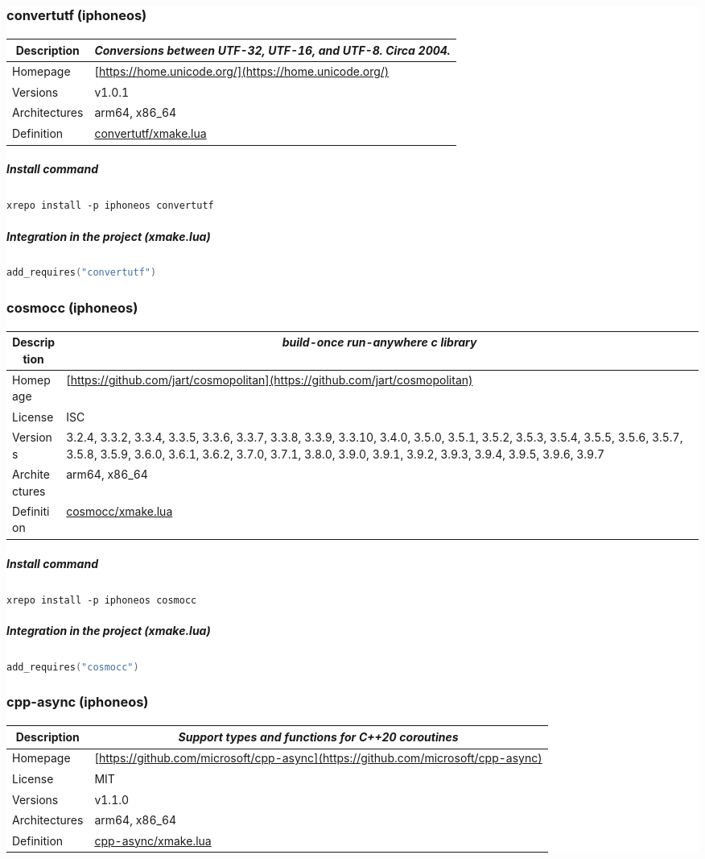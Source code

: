 
### convertutf (iphoneos)


| Description | *Conversions between UTF-32, UTF-16, and UTF-8. Circa 2004.* |
| -- | -- |
| Homepage | [https://home.unicode.org/](https://home.unicode.org/) |
| Versions | v1.0.1 |
| Architectures | arm64, x86_64 |
| Definition | [convertutf/xmake.lua](https://github.com/xmake-io/xmake-repo/blob/master/packages/c/convertutf/xmake.lua) |

##### Install command

```console
xrepo install -p iphoneos convertutf
```

##### Integration in the project (xmake.lua)

```lua
add_requires("convertutf")
```


### cosmocc (iphoneos)


| Description | *build-once run-anywhere c library* |
| -- | -- |
| Homepage | [https://github.com/jart/cosmopolitan](https://github.com/jart/cosmopolitan) |
| License | ISC |
| Versions | 3.2.4, 3.3.2, 3.3.4, 3.3.5, 3.3.6, 3.3.7, 3.3.8, 3.3.9, 3.3.10, 3.4.0, 3.5.0, 3.5.1, 3.5.2, 3.5.3, 3.5.4, 3.5.5, 3.5.6, 3.5.7, 3.5.8, 3.5.9, 3.6.0, 3.6.1, 3.6.2, 3.7.0, 3.7.1, 3.8.0, 3.9.0, 3.9.1, 3.9.2, 3.9.3, 3.9.4, 3.9.5, 3.9.6, 3.9.7 |
| Architectures | arm64, x86_64 |
| Definition | [cosmocc/xmake.lua](https://github.com/xmake-io/xmake-repo/blob/master/packages/c/cosmocc/xmake.lua) |

##### Install command

```console
xrepo install -p iphoneos cosmocc
```

##### Integration in the project (xmake.lua)

```lua
add_requires("cosmocc")
```


### cpp-async (iphoneos)


| Description | *Support types and functions for C++20 coroutines* |
| -- | -- |
| Homepage | [https://github.com/microsoft/cpp-async](https://github.com/microsoft/cpp-async) |
| License | MIT |
| Versions | v1.1.0 |
| Architectures | arm64, x86_64 |
| Definition | [cpp-async/xmake.lua](https://github.com/xmake-io/xmake-repo/blob/master/packages/c/cpp-async/xmake.lua) |
